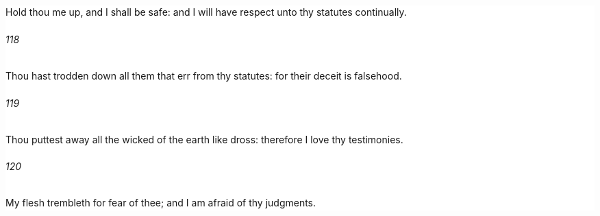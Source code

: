 

Hold thou me up, and I shall be safe: and I will have respect unto thy statutes continually. 

















###### 118 








Thou hast trodden down all them that err from thy statutes: for their deceit is falsehood. 

















###### 119 








Thou puttest away all the wicked of the earth like dross: therefore I love thy testimonies. 

















###### 120 








My flesh trembleth for fear of thee; and I am afraid of thy judgments. 

